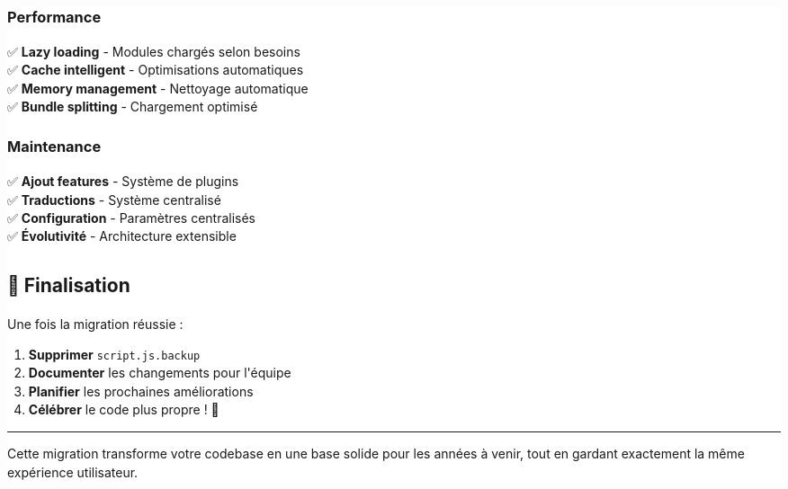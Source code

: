 ### Performance
✅ **Lazy loading** - Modules chargés selon besoins  
✅ **Cache intelligent** - Optimisations automatiques  
✅ **Memory management** - Nettoyage automatique  
✅ **Bundle splitting** - Chargement optimisé  

### Maintenance
✅ **Ajout features** - Système de plugins  
✅ **Traductions** - Système centralisé  
✅ **Configuration** - Paramètres centralisés  
✅ **Évolutivité** - Architecture extensible  

## 🎉 Finalisation

Une fois la migration réussie :

1. **Supprimer** `script.js.backup`
2. **Documenter** les changements pour l'équipe
3. **Planifier** les prochaines améliorations
4. **Célébrer** le code plus propre ! 🎊

---

Cette migration transforme votre codebase en une base solide pour les années à venir, tout en gardant exactement la même expérience utilisateur.